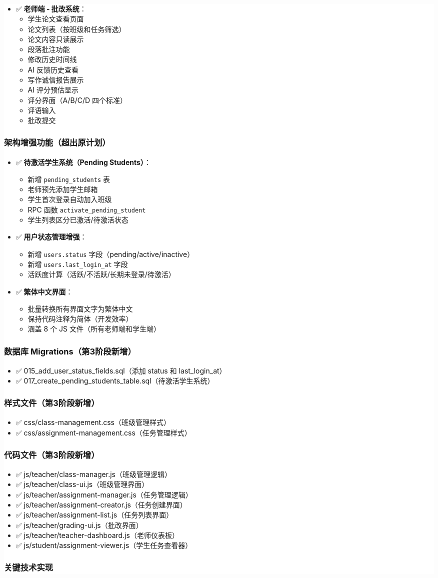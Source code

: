 - ✅ **老师端 - 批改系统**：
  - 学生论文查看页面
  - 论文列表（按班级和任务筛选）
  - 论文内容只读展示
  - 段落批注功能
  - 修改历史时间线
  - AI 反馈历史查看
  - 写作诚信报告展示
  - AI 评分预估显示
  - 评分界面（A/B/C/D 四个标准）
  - 评语输入
  - 批改提交

### 架构增强功能（超出原计划）

- ✅ **待激活学生系统（Pending Students）**：
  - 新增 `pending_students` 表
  - 老师预先添加学生邮箱
  - 学生首次登录自动加入班级
  - RPC 函数 `activate_pending_student`
  - 学生列表区分已激活/待激活状态

- ✅ **用户状态管理增强**：
  - 新增 `users.status` 字段（pending/active/inactive）
  - 新增 `users.last_login_at` 字段
  - 活跃度计算（活跃/不活跃/长期未登录/待激活）

- ✅ **繁体中文界面**：
  - 批量转换所有界面文字为繁体中文
  - 保持代码注释为简体（开发效率）
  - 涵盖 8 个 JS 文件（所有老师端和学生端）

### 数据库 Migrations（第3阶段新增）
- ✅ 015_add_user_status_fields.sql（添加 status 和 last_login_at）
- ✅ 017_create_pending_students_table.sql（待激活学生系统）

### 样式文件（第3阶段新增）
- ✅ css/class-management.css（班级管理样式）
- ✅ css/assignment-management.css（任务管理样式）

### 代码文件（第3阶段新增）
- ✅ js/teacher/class-manager.js（班级管理逻辑）
- ✅ js/teacher/class-ui.js（班级管理界面）
- ✅ js/teacher/assignment-manager.js（任务管理逻辑）
- ✅ js/teacher/assignment-creator.js（任务创建界面）
- ✅ js/teacher/assignment-list.js（任务列表界面）
- ✅ js/teacher/grading-ui.js（批改界面）
- ✅ js/teacher/teacher-dashboard.js（老师仪表板）
- ✅ js/student/assignment-viewer.js（学生任务查看器）

### 关键技术实现

